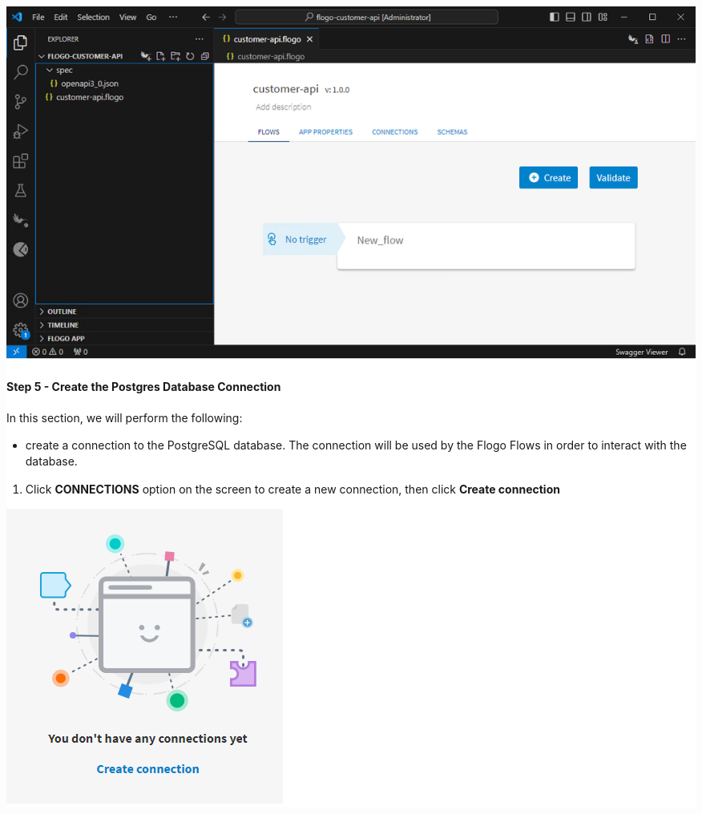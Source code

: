 ![](/images/Image_13.png)

#### Step 5 - Create the Postgres Database Connection

In this section, we will perform the following:

- create a connection to the PostgreSQL database. The connection will be used by the Flogo Flows in order to interact with the database.

1. Click **CONNECTIONS** option on the screen to create a new connection, then click **Create connection**

![](/images/Image_14.png)
